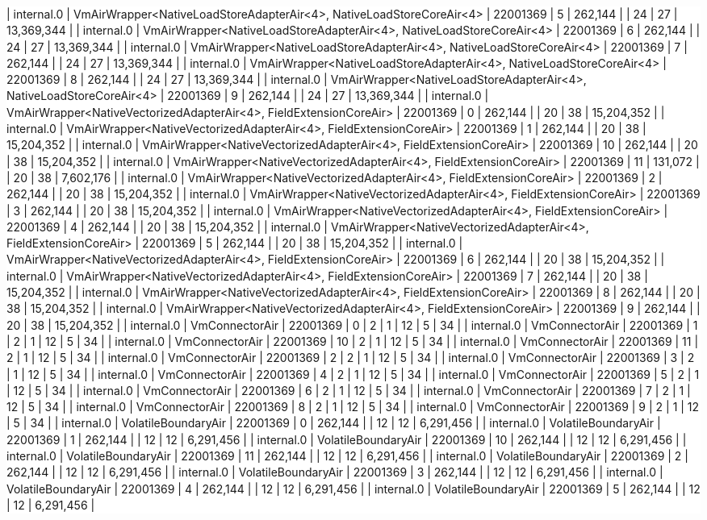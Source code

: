 | internal.0 | VmAirWrapper<NativeLoadStoreAdapterAir<4>, NativeLoadStoreCoreAir<4> | 22001369 | 5 | 262,144 |  | 24 | 27 | 13,369,344 | 
| internal.0 | VmAirWrapper<NativeLoadStoreAdapterAir<4>, NativeLoadStoreCoreAir<4> | 22001369 | 6 | 262,144 |  | 24 | 27 | 13,369,344 | 
| internal.0 | VmAirWrapper<NativeLoadStoreAdapterAir<4>, NativeLoadStoreCoreAir<4> | 22001369 | 7 | 262,144 |  | 24 | 27 | 13,369,344 | 
| internal.0 | VmAirWrapper<NativeLoadStoreAdapterAir<4>, NativeLoadStoreCoreAir<4> | 22001369 | 8 | 262,144 |  | 24 | 27 | 13,369,344 | 
| internal.0 | VmAirWrapper<NativeLoadStoreAdapterAir<4>, NativeLoadStoreCoreAir<4> | 22001369 | 9 | 262,144 |  | 24 | 27 | 13,369,344 | 
| internal.0 | VmAirWrapper<NativeVectorizedAdapterAir<4>, FieldExtensionCoreAir> | 22001369 | 0 | 262,144 |  | 20 | 38 | 15,204,352 | 
| internal.0 | VmAirWrapper<NativeVectorizedAdapterAir<4>, FieldExtensionCoreAir> | 22001369 | 1 | 262,144 |  | 20 | 38 | 15,204,352 | 
| internal.0 | VmAirWrapper<NativeVectorizedAdapterAir<4>, FieldExtensionCoreAir> | 22001369 | 10 | 262,144 |  | 20 | 38 | 15,204,352 | 
| internal.0 | VmAirWrapper<NativeVectorizedAdapterAir<4>, FieldExtensionCoreAir> | 22001369 | 11 | 131,072 |  | 20 | 38 | 7,602,176 | 
| internal.0 | VmAirWrapper<NativeVectorizedAdapterAir<4>, FieldExtensionCoreAir> | 22001369 | 2 | 262,144 |  | 20 | 38 | 15,204,352 | 
| internal.0 | VmAirWrapper<NativeVectorizedAdapterAir<4>, FieldExtensionCoreAir> | 22001369 | 3 | 262,144 |  | 20 | 38 | 15,204,352 | 
| internal.0 | VmAirWrapper<NativeVectorizedAdapterAir<4>, FieldExtensionCoreAir> | 22001369 | 4 | 262,144 |  | 20 | 38 | 15,204,352 | 
| internal.0 | VmAirWrapper<NativeVectorizedAdapterAir<4>, FieldExtensionCoreAir> | 22001369 | 5 | 262,144 |  | 20 | 38 | 15,204,352 | 
| internal.0 | VmAirWrapper<NativeVectorizedAdapterAir<4>, FieldExtensionCoreAir> | 22001369 | 6 | 262,144 |  | 20 | 38 | 15,204,352 | 
| internal.0 | VmAirWrapper<NativeVectorizedAdapterAir<4>, FieldExtensionCoreAir> | 22001369 | 7 | 262,144 |  | 20 | 38 | 15,204,352 | 
| internal.0 | VmAirWrapper<NativeVectorizedAdapterAir<4>, FieldExtensionCoreAir> | 22001369 | 8 | 262,144 |  | 20 | 38 | 15,204,352 | 
| internal.0 | VmAirWrapper<NativeVectorizedAdapterAir<4>, FieldExtensionCoreAir> | 22001369 | 9 | 262,144 |  | 20 | 38 | 15,204,352 | 
| internal.0 | VmConnectorAir | 22001369 | 0 | 2 | 1 | 12 | 5 | 34 | 
| internal.0 | VmConnectorAir | 22001369 | 1 | 2 | 1 | 12 | 5 | 34 | 
| internal.0 | VmConnectorAir | 22001369 | 10 | 2 | 1 | 12 | 5 | 34 | 
| internal.0 | VmConnectorAir | 22001369 | 11 | 2 | 1 | 12 | 5 | 34 | 
| internal.0 | VmConnectorAir | 22001369 | 2 | 2 | 1 | 12 | 5 | 34 | 
| internal.0 | VmConnectorAir | 22001369 | 3 | 2 | 1 | 12 | 5 | 34 | 
| internal.0 | VmConnectorAir | 22001369 | 4 | 2 | 1 | 12 | 5 | 34 | 
| internal.0 | VmConnectorAir | 22001369 | 5 | 2 | 1 | 12 | 5 | 34 | 
| internal.0 | VmConnectorAir | 22001369 | 6 | 2 | 1 | 12 | 5 | 34 | 
| internal.0 | VmConnectorAir | 22001369 | 7 | 2 | 1 | 12 | 5 | 34 | 
| internal.0 | VmConnectorAir | 22001369 | 8 | 2 | 1 | 12 | 5 | 34 | 
| internal.0 | VmConnectorAir | 22001369 | 9 | 2 | 1 | 12 | 5 | 34 | 
| internal.0 | VolatileBoundaryAir | 22001369 | 0 | 262,144 |  | 12 | 12 | 6,291,456 | 
| internal.0 | VolatileBoundaryAir | 22001369 | 1 | 262,144 |  | 12 | 12 | 6,291,456 | 
| internal.0 | VolatileBoundaryAir | 22001369 | 10 | 262,144 |  | 12 | 12 | 6,291,456 | 
| internal.0 | VolatileBoundaryAir | 22001369 | 11 | 262,144 |  | 12 | 12 | 6,291,456 | 
| internal.0 | VolatileBoundaryAir | 22001369 | 2 | 262,144 |  | 12 | 12 | 6,291,456 | 
| internal.0 | VolatileBoundaryAir | 22001369 | 3 | 262,144 |  | 12 | 12 | 6,291,456 | 
| internal.0 | VolatileBoundaryAir | 22001369 | 4 | 262,144 |  | 12 | 12 | 6,291,456 | 
| internal.0 | VolatileBoundaryAir | 22001369 | 5 | 262,144 |  | 12 | 12 | 6,291,456 | 